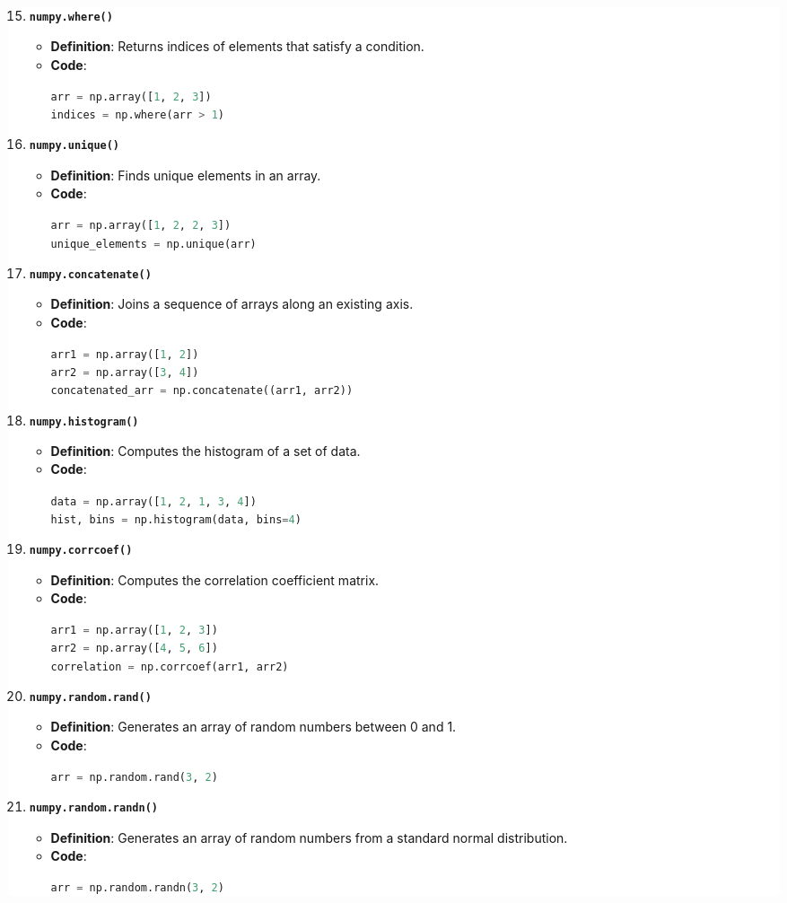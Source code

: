 15. **`numpy.where()`**
    - **Definition**: Returns indices of elements that satisfy a condition.
    - **Code**: 
      ```python
      arr = np.array([1, 2, 3])
      indices = np.where(arr > 1)
      ```

16. **`numpy.unique()`**
    - **Definition**: Finds unique elements in an array.
    - **Code**: 
      ```python
      arr = np.array([1, 2, 2, 3])
      unique_elements = np.unique(arr)
      ```

17. **`numpy.concatenate()`**
    - **Definition**: Joins a sequence of arrays along an existing axis.
    - **Code**: 
      ```python
      arr1 = np.array([1, 2])
      arr2 = np.array([3, 4])
      concatenated_arr = np.concatenate((arr1, arr2))
      ```

18. **`numpy.histogram()`**
    - **Definition**: Computes the histogram of a set of data.
    - **Code**: 
      ```python
      data = np.array([1, 2, 1, 3, 4])
      hist, bins = np.histogram(data, bins=4)
      ```

19. **`numpy.corrcoef()`**
    - **Definition**: Computes the correlation coefficient matrix.
    - **Code**: 
      ```python
      arr1 = np.array([1, 2, 3])
      arr2 = np.array([4, 5, 6])
      correlation = np.corrcoef(arr1, arr2)
      ```

20. **`numpy.random.rand()`**
    - **Definition**: Generates an array of random numbers between 0 and 1.
    - **Code**: 
      ```python
      arr = np.random.rand(3, 2)
      ```

21. **`numpy.random.randn()`**
    - **Definition**: Generates an array of random numbers from a standard normal distribution.
    - **Code**: 
      ```python
      arr = np.random.randn(3, 2)
      ```
